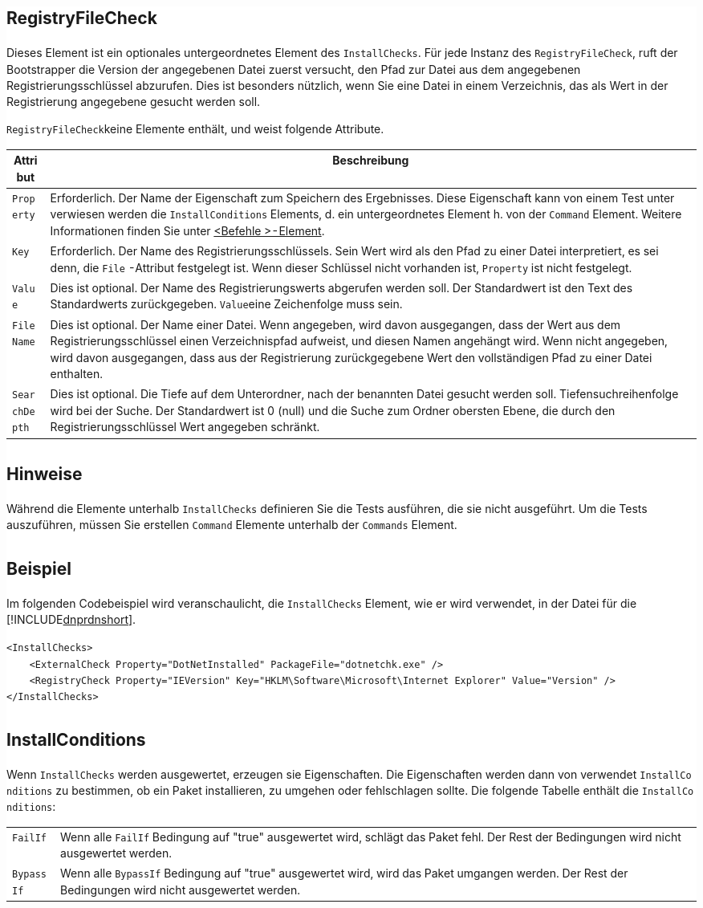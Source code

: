 ## <a name="registryfilecheck"></a>RegistryFileCheck  
 Dieses Element ist ein optionales untergeordnetes Element des `InstallChecks`. Für jede Instanz des `RegistryFileCheck`, ruft der Bootstrapper die Version der angegebenen Datei zuerst versucht, den Pfad zur Datei aus dem angegebenen Registrierungsschlüssel abzurufen. Dies ist besonders nützlich, wenn Sie eine Datei in einem Verzeichnis, das als Wert in der Registrierung angegebene gesucht werden soll.  
  
 `RegistryFileCheck`keine Elemente enthält, und weist folgende Attribute.  
  
|Attribut|Beschreibung|  
|---------------|-----------------|  
|`Property`|Erforderlich. Der Name der Eigenschaft zum Speichern des Ergebnisses. Diese Eigenschaft kann von einem Test unter verwiesen werden die `InstallConditions` Elements, d. ein untergeordnetes Element h. von der `Command` Element. Weitere Informationen finden Sie unter [ \<Befehle >-Element](../deployment/commands-element-bootstrapper.md).|  
|`Key`|Erforderlich. Der Name des Registrierungsschlüssels. Sein Wert wird als den Pfad zu einer Datei interpretiert, es sei denn, die `File` -Attribut festgelegt ist. Wenn dieser Schlüssel nicht vorhanden ist, `Property` ist nicht festgelegt.|  
|`Value`|Dies ist optional. Der Name des Registrierungswerts abgerufen werden soll. Der Standardwert ist den Text des Standardwerts zurückgegeben. `Value`eine Zeichenfolge muss sein.|  
|`FileName`|Dies ist optional. Der Name einer Datei. Wenn angegeben, wird davon ausgegangen, dass der Wert aus dem Registrierungsschlüssel einen Verzeichnispfad aufweist, und diesen Namen angehängt wird. Wenn nicht angegeben, wird davon ausgegangen, dass aus der Registrierung zurückgegebene Wert den vollständigen Pfad zu einer Datei enthalten.|  
|`SearchDepth`|Dies ist optional. Die Tiefe auf dem Unterordner, nach der benannten Datei gesucht werden soll. Tiefensuchreihenfolge wird bei der Suche. Der Standardwert ist 0 (null) und die Suche zum Ordner obersten Ebene, die durch den Registrierungsschlüssel Wert angegeben schränkt.|  
  
## <a name="remarks"></a>Hinweise  
 Während die Elemente unterhalb `InstallChecks` definieren Sie die Tests ausführen, die sie nicht ausgeführt. Um die Tests auszuführen, müssen Sie erstellen `Command` Elemente unterhalb der `Commands` Element.  
  
## <a name="example"></a>Beispiel  
 Im folgenden Codebeispiel wird veranschaulicht, die `InstallChecks` Element, wie er wird verwendet, in der Datei für die [!INCLUDE[dnprdnshort](../code-quality/includes/dnprdnshort_md.md)].  
  
```  
<InstallChecks>  
    <ExternalCheck Property="DotNetInstalled" PackageFile="dotnetchk.exe" />  
    <RegistryCheck Property="IEVersion" Key="HKLM\Software\Microsoft\Internet Explorer" Value="Version" />  
</InstallChecks>  
```  
  
## <a name="installconditions"></a>InstallConditions  
 Wenn `InstallChecks` werden ausgewertet, erzeugen sie Eigenschaften. Die Eigenschaften werden dann von verwendet `InstallConditions` zu bestimmen, ob ein Paket installieren, zu umgehen oder fehlschlagen sollte. Die folgende Tabelle enthält die `InstallConditions`:  
  
|||  
|-|-|  
|`FailIf`|Wenn alle `FailIf` Bedingung auf "true" ausgewertet wird, schlägt das Paket fehl. Der Rest der Bedingungen wird nicht ausgewertet werden.|  
|`BypassIf`|Wenn alle `BypassIf` Bedingung auf "true" ausgewertet wird, wird das Paket umgangen werden. Der Rest der Bedingungen wird nicht ausgewertet werden.|  
  